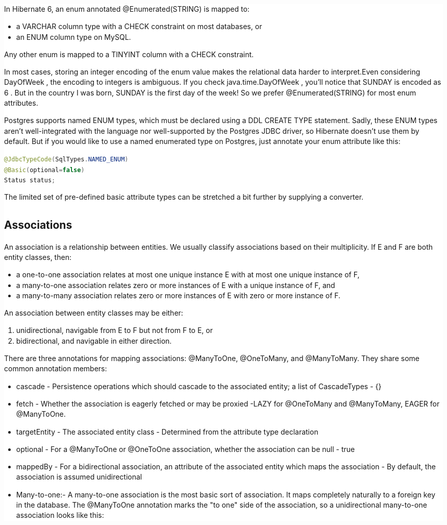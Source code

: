 In Hibernate 6, an enum annotated @Enumerated(STRING) is mapped to:

* a VARCHAR column type with a CHECK constraint on most databases, or
* an ENUM column type on MySQL.

Any other enum is mapped to a TINYINT column with a CHECK constraint.

In most cases, storing an integer encoding of the enum value makes the relational data harder to interpret.Even considering DayOfWeek , the encoding to integers is ambiguous. If you check java.time.DayOfWeek , you’ll notice that SUNDAY is encoded as 6 . But in the country I was born, SUNDAY is the first day of the week!
So we prefer @Enumerated(STRING) for most enum attributes.

Postgres supports named ENUM types, which must be declared using a DDL CREATE TYPE statement. Sadly, these ENUM types aren’t well-integrated with the language nor well-supported by the Postgres JDBC driver, so Hibernate doesn’t use them by default. But if you would like to use a named enumerated type on Postgres, just annotate your
enum attribute like this:

```java
@JdbcTypeCode(SqlTypes.NAMED_ENUM)
@Basic(optional=false)
Status status;
```

The limited set of pre-defined basic attribute types can be stretched a bit further by supplying a converter.

## Associations

An association is a relationship between entities. We usually classify associations based on their multiplicity. If E and F are both entity classes, then:

* a one-to-one association relates at most one unique instance E with at most one unique instance of F,
* a many-to-one association relates zero or more instances of E with a unique instance of F, and
* a many-to-many association relates zero or more instances of E with zero or more instance of F.

An association between entity classes may be either:

1. unidirectional, navigable from E to F but not from F to E, or
2. bidirectional, and navigable in either direction.

There are three annotations for mapping associations: @ManyToOne, @OneToMany, and @ManyToMany. They share some common annotation members:

* cascade - Persistence operations which should cascade to the associated entity; a list of CascadeTypes - {}
* fetch - Whether the association is eagerly fetched or may be proxied -LAZY for @OneToMany and @ManyToMany, EAGER for @ManyToOne.
* targetEntity - The associated entity class - Determined from the attribute type declaration
* optional - For a @ManyToOne or @OneToOne association, whether the association can be null - true
* mappedBy - For a bidirectional association, an attribute of the associated entity which maps the association - By default, the association is assumed unidirectional

* Many-to-one:- A many-to-one association is the most basic sort of association. It maps completely naturally to a foreign key in the database.
The @ManyToOne annotation marks the "to one" side of the association, so a unidirectional many-to-one association looks like this:
